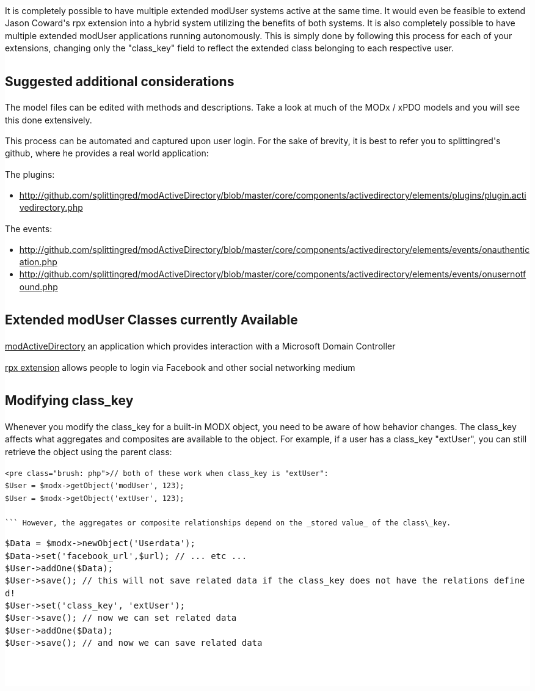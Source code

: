 ```##  Noteworthy items 
  ```

 It is completely possible to have multiple extended modUser systems active at the same time. It would even be feasible to extend Jason Coward's rpx extension into a hybrid system utilizing the benefits of both systems. It is also completely possible to have multiple extended modUser applications running autonomously. This is simply done by following this process for each of your extensions, changing only the "class\_key" field to reflect the extended class belonging to each respective user.

##  Suggested additional considerations 

 The model files can be edited with methods and descriptions. Take a look at much of the MODx / xPDO models and you will see this done extensively.

 This process can be automated and captured upon user login. For the sake of brevity, it is best to refer you to splittingred's github, where he provides a real world application:

 The plugins:

- <http://github.com/splittingred/modActiveDirectory/blob/master/core/components/activedirectory/elements/plugins/plugin.activedirectory.php>

 The events:

- <http://github.com/splittingred/modActiveDirectory/blob/master/core/components/activedirectory/elements/events/onauthentication.php>
- <http://github.com/splittingred/modActiveDirectory/blob/master/core/components/activedirectory/elements/events/onusernotfound.php>

##  Extended modUser Classes currently Available 

 [modActiveDirectory](http://github.com/splittingred/modActiveDirectory) an application which provides interaction with a Microsoft Domain Controller

 [rpx extension](http://github.com/opengeek/engaged) allows people to login via Facebook and other social networking medium

## Modifying class\_key

 Whenever you modify the class\_key for a built-in MODX object, you need to be aware of how behavior changes. The class\_key affects what aggregates and composites are available to the object. For example, if a user has a class\_key "extUser", you can still retrieve the object using the parent class:

 ```
<pre class="brush: php">// both of these work when class_key is "extUser":
$User = $modx->getObject('modUser', 123);
$User = $modx->getObject('extUser', 123);

``` However, the aggregates or composite relationships depend on the _stored value_ of the class\_key.

 ```
<pre class="brush: php">$Data = $modx->newObject('Userdata');
$Data->set('facebook_url',$url); // ... etc ...
$User->addOne($Data);
$User->save(); // this will not save related data if the class_key does not have the relations defined!
$User->set('class_key', 'extUser');
$User->save(); // now we can set related data
$User->addOne($Data);
$User->save(); // and now we can save related data
